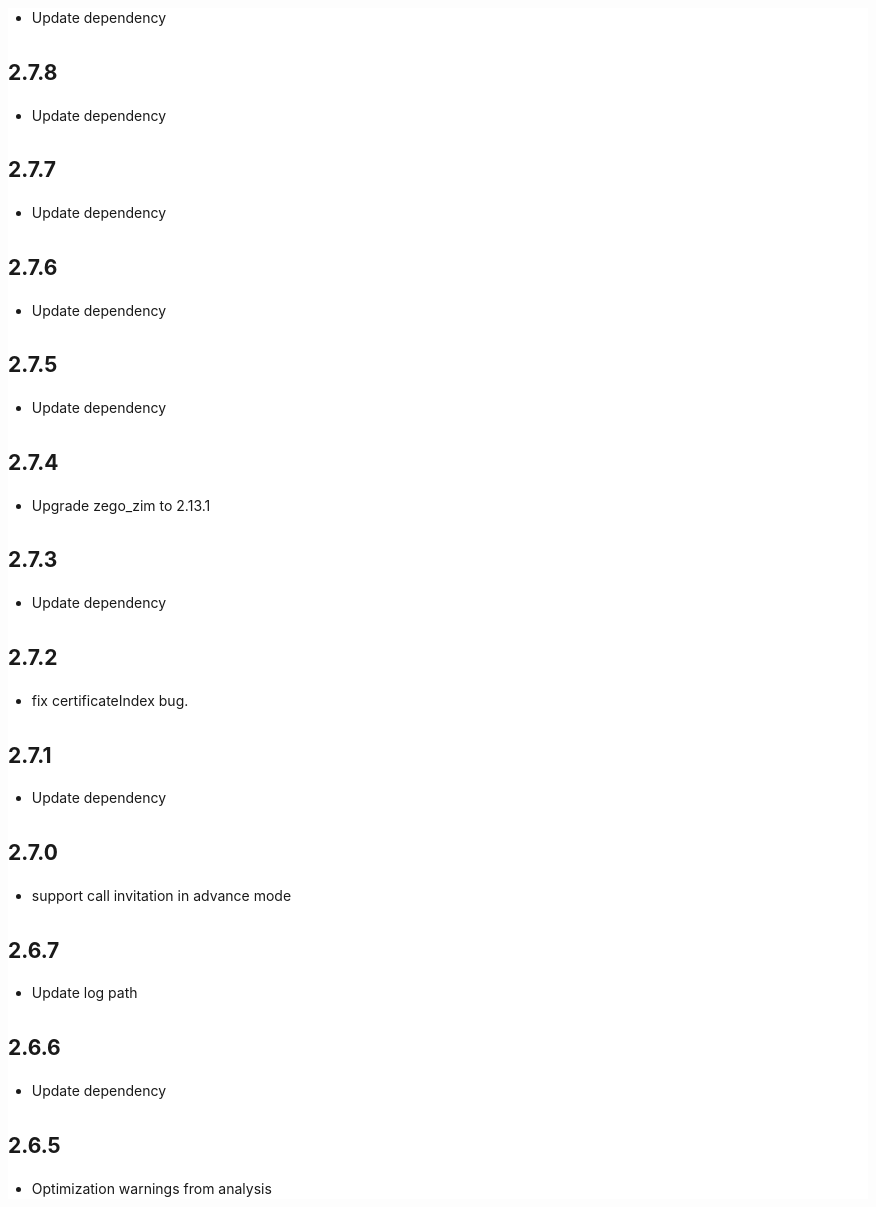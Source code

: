 - Update dependency

## 2.7.8

- Update dependency

## 2.7.7

- Update dependency

## 2.7.6

- Update dependency

## 2.7.5

- Update dependency

## 2.7.4

 - Upgrade zego_zim to 2.13.1

## 2.7.3

- Update dependency

## 2.7.2

 - fix certificateIndex bug.

## 2.7.1

- Update dependency

## 2.7.0

- support call invitation in advance mode

## 2.6.7

- Update log path

## 2.6.6

- Update dependency

## 2.6.5

- Optimization warnings from analysis
